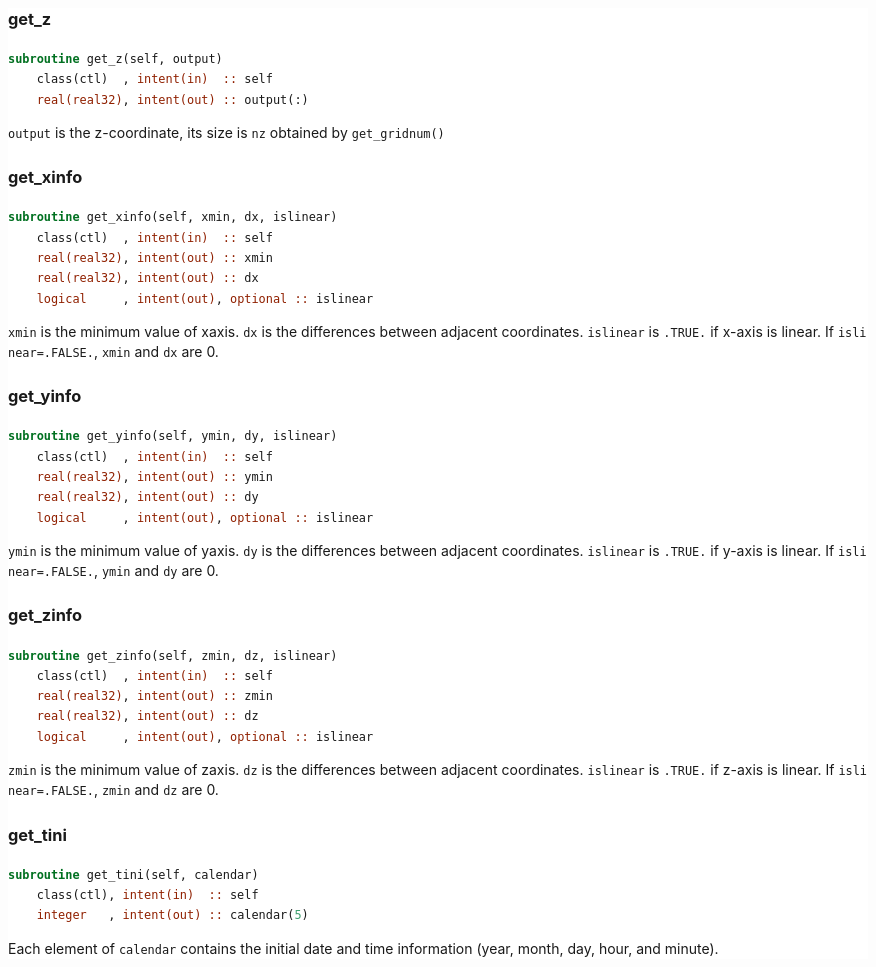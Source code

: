 ### get_z<a id="z"></a>
```fortran
subroutine get_z(self, output)
    class(ctl)  , intent(in)  :: self
    real(real32), intent(out) :: output(:)
```
`output` is the z-coordinate, its size is `nz` obtained by `get_gridnum()`

### get_xinfo<a id="xinfo"></a>
```fortran
subroutine get_xinfo(self, xmin, dx, islinear)
    class(ctl)  , intent(in)  :: self
    real(real32), intent(out) :: xmin
    real(real32), intent(out) :: dx
    logical     , intent(out), optional :: islinear
```
`xmin` is the minimum value of xaxis.
`dx` is the differences between adjacent coordinates.
`islinear` is `.TRUE.` if x-axis is linear. If `islinear=.FALSE.`, `xmin` and `dx` are 0.

### get_yinfo<a id="yinfo"></a>
```fortran
subroutine get_yinfo(self, ymin, dy, islinear)
    class(ctl)  , intent(in)  :: self
    real(real32), intent(out) :: ymin
    real(real32), intent(out) :: dy
    logical     , intent(out), optional :: islinear
```
`ymin` is the minimum value of yaxis.
`dy` is the differences between adjacent coordinates.
`islinear` is `.TRUE.` if y-axis is linear. If `islinear=.FALSE.`, `ymin` and `dy` are 0.

### get_zinfo<a id="zinfo"></a>
```fortran
subroutine get_zinfo(self, zmin, dz, islinear)
    class(ctl)  , intent(in)  :: self
    real(real32), intent(out) :: zmin
    real(real32), intent(out) :: dz
    logical     , intent(out), optional :: islinear
```
`zmin` is the minimum value of zaxis.
`dz` is the differences between adjacent coordinates.
`islinear` is `.TRUE.` if z-axis is linear. If `islinear=.FALSE.`, `zmin` and `dz` are 0.

### get_tini<a id="tini"></a>
```fortran
subroutine get_tini(self, calendar)
    class(ctl), intent(in)  :: self
    integer   , intent(out) :: calendar(5)
```
Each element of `calendar` contains the initial date and time information (year, month, day, hour, and minute).
